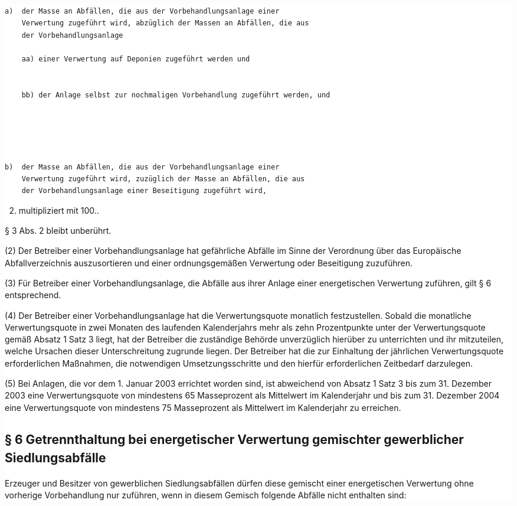    a)  der Masse an Abfällen, die aus der Vorbehandlungsanlage einer
        Verwertung zugeführt wird, abzüglich der Massen an Abfällen, die aus
        der Vorbehandlungsanlage

        aa) einer Verwertung auf Deponien zugeführt werden und


        bb) der Anlage selbst zur nochmaligen Vorbehandlung zugeführt werden, und





    b)  der Masse an Abfällen, die aus der Vorbehandlungsanlage einer
        Verwertung zugeführt wird, zuzüglich der Masse an Abfällen, die aus
        der Vorbehandlungsanlage einer Beseitigung zugeführt wird,





2.  multipliziert mit 100..



§ 3 Abs. 2 bleibt unberührt.

(2) Der Betreiber einer Vorbehandlungsanlage hat gefährliche Abfälle
im Sinne der Verordnung über das Europäische Abfallverzeichnis
auszusortieren und einer ordnungsgemäßen Verwertung oder Beseitigung
zuzuführen.

(3) Für Betreiber einer Vorbehandlungsanlage, die Abfälle aus ihrer
Anlage einer energetischen Verwertung zuführen, gilt § 6 entsprechend.

(4) Der Betreiber einer Vorbehandlungsanlage hat die Verwertungsquote
monatlich festzustellen. Sobald die monatliche Verwertungsquote in
zwei Monaten des laufenden Kalenderjahrs mehr als zehn Prozentpunkte
unter der Verwertungsquote gemäß Absatz 1 Satz 3 liegt, hat der
Betreiber die zuständige Behörde unverzüglich hierüber zu unterrichten
und ihr mitzuteilen, welche Ursachen dieser Unterschreitung zugrunde
liegen. Der Betreiber hat die zur Einhaltung der jährlichen
Verwertungsquote erforderlichen Maßnahmen, die notwendigen
Umsetzungsschritte und den hierfür erforderlichen Zeitbedarf
darzulegen.

(5) Bei Anlagen, die vor dem 1. Januar 2003 errichtet worden sind, ist
abweichend von Absatz 1 Satz 3 bis zum 31. Dezember 2003 eine
Verwertungsquote von mindestens 65 Masseprozent als Mittelwert im
Kalenderjahr und bis zum 31. Dezember 2004 eine Verwertungsquote von
mindestens 75 Masseprozent als Mittelwert im Kalenderjahr zu
erreichen.


## § 6 Getrennthaltung bei energetischer Verwertung gemischter gewerblicher Siedlungsabfälle

Erzeuger und Besitzer von gewerblichen Siedlungsabfällen dürfen diese
gemischt einer energetischen Verwertung ohne vorherige Vorbehandlung
nur zuführen, wenn in diesem Gemisch folgende Abfälle nicht enthalten
sind:
